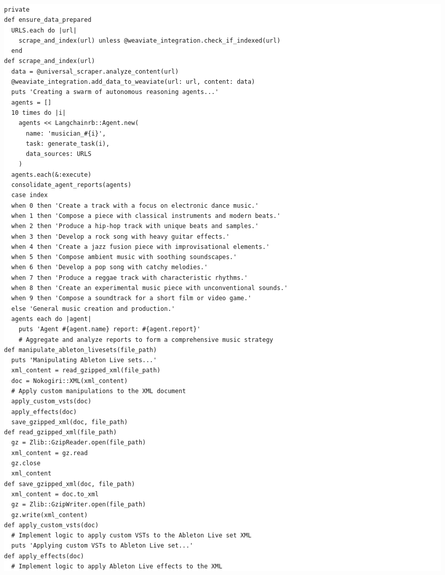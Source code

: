     private
    def ensure_data_prepared
      URLS.each do |url|
        scrape_and_index(url) unless @weaviate_integration.check_if_indexed(url)
      end
    def scrape_and_index(url)
      data = @universal_scraper.analyze_content(url)
      @weaviate_integration.add_data_to_weaviate(url: url, content: data)
      puts 'Creating a swarm of autonomous reasoning agents...'
      agents = []
      10 times do |i|
        agents << Langchainrb::Agent.new(
          name: 'musician_#{i}',
          task: generate_task(i),
          data_sources: URLS
        )
      agents.each(&:execute)
      consolidate_agent_reports(agents)
      case index
      when 0 then 'Create a track with a focus on electronic dance music.'
      when 1 then 'Compose a piece with classical instruments and modern beats.'
      when 2 then 'Produce a hip-hop track with unique beats and samples.'
      when 3 then 'Develop a rock song with heavy guitar effects.'
      when 4 then 'Create a jazz fusion piece with improvisational elements.'
      when 5 then 'Compose ambient music with soothing soundscapes.'
      when 6 then 'Develop a pop song with catchy melodies.'
      when 7 then 'Produce a reggae track with characteristic rhythms.'
      when 8 then 'Create an experimental music piece with unconventional sounds.'
      when 9 then 'Compose a soundtrack for a short film or video game.'
      else 'General music creation and production.'
      agents each do |agent|
        puts 'Agent #{agent.name} report: #{agent.report}'
        # Aggregate and analyze reports to form a comprehensive music strategy
    def manipulate_ableton_livesets(file_path)
      puts 'Manipulating Ableton Live sets...'
      xml_content = read_gzipped_xml(file_path)
      doc = Nokogiri::XML(xml_content)
      # Apply custom manipulations to the XML document
      apply_custom_vsts(doc)
      apply_effects(doc)
      save_gzipped_xml(doc, file_path)
    def read_gzipped_xml(file_path)
      gz = Zlib::GzipReader.open(file_path)
      xml_content = gz.read
      gz.close
      xml_content
    def save_gzipped_xml(doc, file_path)
      xml_content = doc.to_xml
      gz = Zlib::GzipWriter.open(file_path)
      gz.write(xml_content)
    def apply_custom_vsts(doc)
      # Implement logic to apply custom VSTs to the Ableton Live set XML
      puts 'Applying custom VSTs to Ableton Live set...'
    def apply_effects(doc)
      # Implement logic to apply Ableton Live effects to the XML